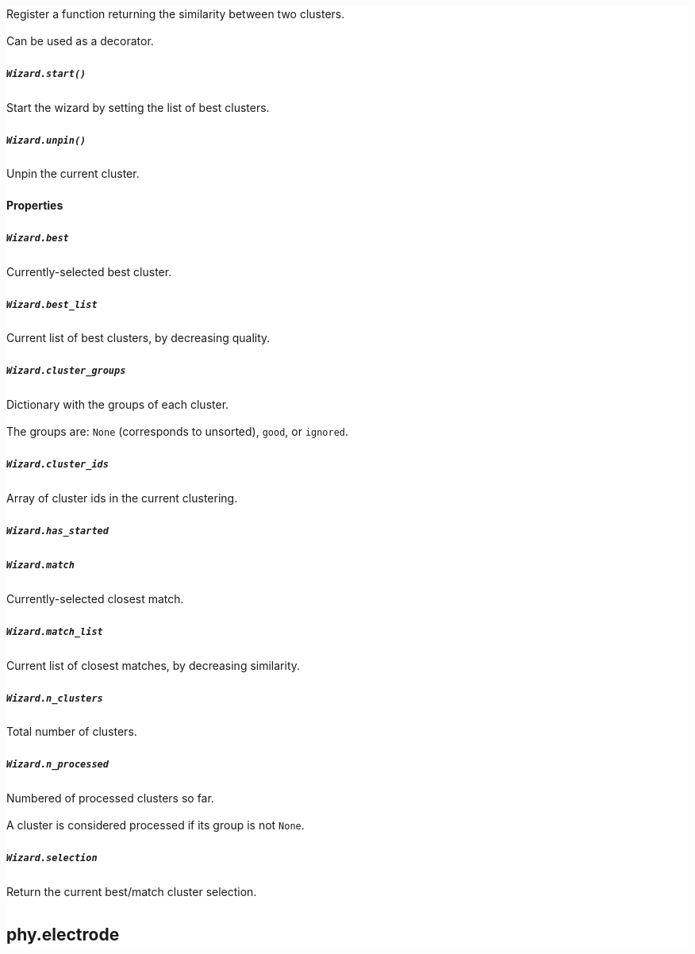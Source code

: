 Register a function returning the similarity between two clusters.

Can be used as a decorator.

##### `Wizard.start()`

Start the wizard by setting the list of best clusters.

##### `Wizard.unpin()`

Unpin the current cluster.

#### Properties

##### `Wizard.best`

Currently-selected best cluster.

##### `Wizard.best_list`

Current list of best clusters, by decreasing quality.

##### `Wizard.cluster_groups`

Dictionary with the groups of each cluster.

The groups are: `None` (corresponds to unsorted), `good`, or `ignored`.

##### `Wizard.cluster_ids`

Array of cluster ids in the current clustering.

##### `Wizard.has_started`



##### `Wizard.match`

Currently-selected closest match.

##### `Wizard.match_list`

Current list of closest matches, by decreasing similarity.

##### `Wizard.n_clusters`

Total number of clusters.

##### `Wizard.n_processed`

Numbered of processed clusters so far.

A cluster is considered processed if its group is not `None`.

##### `Wizard.selection`

Return the current best/match cluster selection.

## phy.electrode
